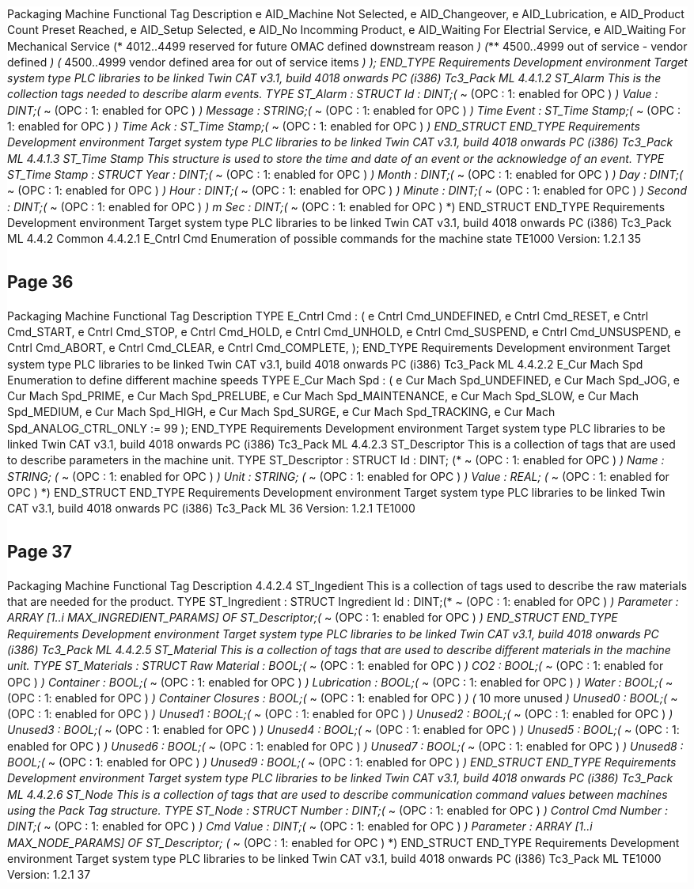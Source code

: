 Packaging Machine Functional Tag Description e AID_Machine Not Selected, e AID_Changeover, e AID_Lubrication, e AID_Product Count Preset Reached, e AID_Setup Selected, e AID_No Incomming Product, e AID_Waiting For Electrial Service, e AID_Waiting For Mechanical Service (* 4012..4499 reserved for future OMAC defined downstream reason *) (*** 4500..4999 out of service - vendor defined *) (* 4500..4999 vendor defined area for out of service items *) ); END_TYPE Requirements Development environment Target system type PLC libraries to be linked Twin CAT v3.1, build 4018 onwards PC (i386) Tc3_Pack ML 4.4.1.2 ST_Alarm This is the collection tags needed to describe alarm events. TYPE ST_Alarm : STRUCT Id : DINT;(* ~ (OPC : 1: enabled for OPC ) *) Value : DINT;(* ~ (OPC : 1: enabled for OPC ) *) Message : STRING;(* ~ (OPC : 1: enabled for OPC ) *) Time Event : ST_Time Stamp;(* ~ (OPC : 1: enabled for OPC ) *) Time Ack : ST_Time Stamp;(* ~ (OPC : 1: enabled for OPC ) *) END_STRUCT END_TYPE Requirements Development environment Target system type PLC libraries to be linked Twin CAT v3.1, build 4018 onwards PC (i386) Tc3_Pack ML 4.4.1.3 ST_Time Stamp This structure is used to store the time and date of an event or the acknowledge of an event. TYPE ST_Time Stamp : STRUCT Year : DINT;(* ~ (OPC : 1: enabled for OPC ) *) Month : DINT;(* ~ (OPC : 1: enabled for OPC ) *) Day : DINT;(* ~ (OPC : 1: enabled for OPC ) *) Hour : DINT;(* ~ (OPC : 1: enabled for OPC ) *) Minute : DINT;(* ~ (OPC : 1: enabled for OPC ) *) Second : DINT;(* ~ (OPC : 1: enabled for OPC ) *) m Sec : DINT;(* ~ (OPC : 1: enabled for OPC ) *) END_STRUCT END_TYPE Requirements Development environment Target system type PLC libraries to be linked Twin CAT v3.1, build 4018 onwards PC (i386) Tc3_Pack ML 4.4.2 Common 4.4.2.1 E_Cntrl Cmd Enumeration of possible commands for the machine state TE1000 Version: 1.2.1 35
## Page 36

Packaging Machine Functional Tag Description TYPE E_Cntrl Cmd : ( e Cntrl Cmd_UNDEFINED, e Cntrl Cmd_RESET, e Cntrl Cmd_START, e Cntrl Cmd_STOP, e Cntrl Cmd_HOLD, e Cntrl Cmd_UNHOLD, e Cntrl Cmd_SUSPEND, e Cntrl Cmd_UNSUSPEND, e Cntrl Cmd_ABORT, e Cntrl Cmd_CLEAR, e Cntrl Cmd_COMPLETE, ); END_TYPE Requirements Development environment Target system type PLC libraries to be linked Twin CAT v3.1, build 4018 onwards PC (i386) Tc3_Pack ML 4.4.2.2 E_Cur Mach Spd Enumeration to define different machine speeds TYPE E_Cur Mach Spd : ( e Cur Mach Spd_UNDEFINED, e Cur Mach Spd_JOG, e Cur Mach Spd_PRIME, e Cur Mach Spd_PRELUBE, e Cur Mach Spd_MAINTENANCE, e Cur Mach Spd_SLOW, e Cur Mach Spd_MEDIUM, e Cur Mach Spd_HIGH, e Cur Mach Spd_SURGE, e Cur Mach Spd_TRACKING, e Cur Mach Spd_ANALOG_CTRL_ONLY := 99 ); END_TYPE Requirements Development environment Target system type PLC libraries to be linked Twin CAT v3.1, build 4018 onwards PC (i386) Tc3_Pack ML 4.4.2.3 ST_Descriptor This is a collection of tags that are used to describe parameters in the machine unit. TYPE ST_Descriptor : STRUCT Id : DINT; (* ~ (OPC : 1: enabled for OPC ) *) Name : STRING; (* ~ (OPC : 1: enabled for OPC ) *) Unit : STRING; (* ~ (OPC : 1: enabled for OPC ) *) Value : REAL; (* ~ (OPC : 1: enabled for OPC ) *) END_STRUCT END_TYPE Requirements Development environment Target system type PLC libraries to be linked Twin CAT v3.1, build 4018 onwards PC (i386) Tc3_Pack ML 36 Version: 1.2.1 TE1000
## Page 37

Packaging Machine Functional Tag Description 4.4.2.4 ST_Ingedient This is a collection of tags used to describe the raw materials that are needed for the product. TYPE ST_Ingredient : STRUCT Ingredient Id : DINT;(* ~ (OPC : 1: enabled for OPC ) *) Parameter : ARRAY [1..i MAX_INGREDIENT_PARAMS] OF ST_Descriptor;(* ~ (OPC : 1: enabled for OPC ) *) END_STRUCT END_TYPE Requirements Development environment Target system type PLC libraries to be linked Twin CAT v3.1, build 4018 onwards PC (i386) Tc3_Pack ML 4.4.2.5 ST_Material This is a collection of tags that are used to describe different materials in the machine unit. TYPE ST_Materials : STRUCT Raw Material : BOOL;(* ~ (OPC : 1: enabled for OPC ) *) CO2 : BOOL;(* ~ (OPC : 1: enabled for OPC ) *) Container : BOOL;(* ~ (OPC : 1: enabled for OPC ) *) Lubrication : BOOL;(* ~ (OPC : 1: enabled for OPC ) *) Water : BOOL;(* ~ (OPC : 1: enabled for OPC ) *) Container Closures : BOOL;(* ~ (OPC : 1: enabled for OPC ) *) (* 10 more unused *) Unused0 : BOOL;(* ~ (OPC : 1: enabled for OPC ) *) Unused1 : BOOL;(* ~ (OPC : 1: enabled for OPC ) *) Unused2 : BOOL;(* ~ (OPC : 1: enabled for OPC ) *) Unused3 : BOOL;(* ~ (OPC : 1: enabled for OPC ) *) Unused4 : BOOL;(* ~ (OPC : 1: enabled for OPC ) *) Unused5 : BOOL;(* ~ (OPC : 1: enabled for OPC ) *) Unused6 : BOOL;(* ~ (OPC : 1: enabled for OPC ) *) Unused7 : BOOL;(* ~ (OPC : 1: enabled for OPC ) *) Unused8 : BOOL;(* ~ (OPC : 1: enabled for OPC ) *) Unused9 : BOOL;(* ~ (OPC : 1: enabled for OPC ) *) END_STRUCT END_TYPE Requirements Development environment Target system type PLC libraries to be linked Twin CAT v3.1, build 4018 onwards PC (i386) Tc3_Pack ML 4.4.2.6 ST_Node This is a collection of tags that are used to describe communication command values between machines using the Pack Tag structure. TYPE ST_Node : STRUCT Number : DINT;(* ~ (OPC : 1: enabled for OPC ) *) Control Cmd Number : DINT;(* ~ (OPC : 1: enabled for OPC ) *) Cmd Value : DINT;(* ~ (OPC : 1: enabled for OPC ) *) Parameter : ARRAY [1..i MAX_NODE_PARAMS] OF ST_Descriptor; (* ~ (OPC : 1: enabled for OPC ) *) END_STRUCT END_TYPE Requirements Development environment Target system type PLC libraries to be linked Twin CAT v3.1, build 4018 onwards PC (i386) Tc3_Pack ML TE1000 Version: 1.2.1 37